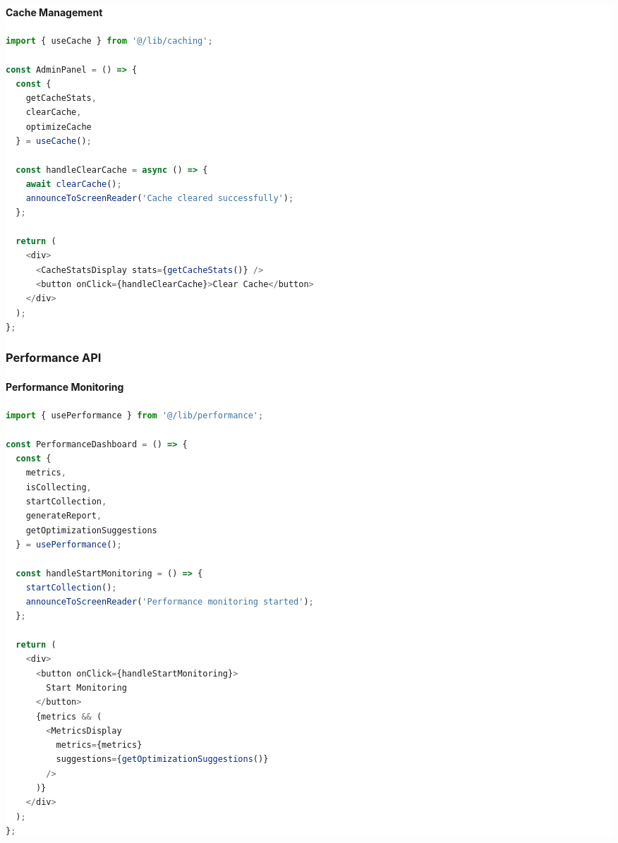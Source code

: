 
#### Cache Management
```typescript
import { useCache } from '@/lib/caching';

const AdminPanel = () => {
  const { 
    getCacheStats, 
    clearCache, 
    optimizeCache 
  } = useCache();
  
  const handleClearCache = async () => {
    await clearCache();
    announceToScreenReader('Cache cleared successfully');
  };
  
  return (
    <div>
      <CacheStatsDisplay stats={getCacheStats()} />
      <button onClick={handleClearCache}>Clear Cache</button>
    </div>
  );
};
```

### Performance API

#### Performance Monitoring
```typescript
import { usePerformance } from '@/lib/performance';

const PerformanceDashboard = () => {
  const {
    metrics,
    isCollecting,
    startCollection,
    generateReport,
    getOptimizationSuggestions
  } = usePerformance();
  
  const handleStartMonitoring = () => {
    startCollection();
    announceToScreenReader('Performance monitoring started');
  };
  
  return (
    <div>
      <button onClick={handleStartMonitoring}>
        Start Monitoring
      </button>
      {metrics && (
        <MetricsDisplay 
          metrics={metrics}
          suggestions={getOptimizationSuggestions()}
        />
      )}
    </div>
  );
};
```
